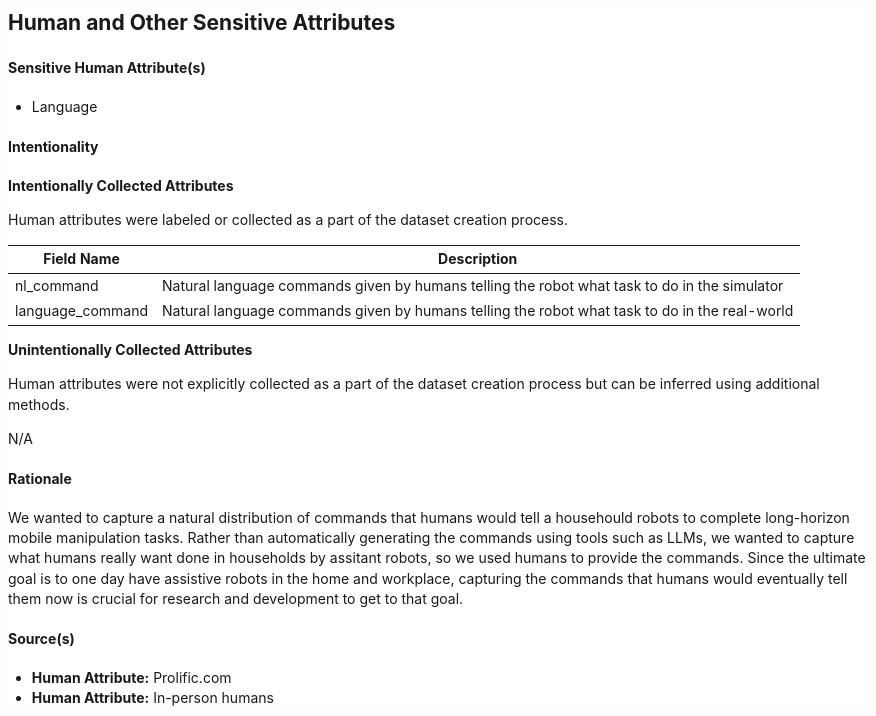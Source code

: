 



















## Human and Other Sensitive Attributes
#### Sensitive Human Attribute(s)


- Language

#### Intentionality


**Intentionally Collected Attributes**

Human attributes were labeled or collected as a part of the dataset creation
process.

Field Name | Description
--- | ---
nl_command | Natural language commands given by humans telling the robot what task to do in the simulator
language_command | Natural language commands given by humans telling the robot what task to do in the real-world


**Unintentionally Collected Attributes**

Human attributes were not explicitly collected as a part of the dataset
creation process but can be inferred using additional methods.

N/A

#### Rationale


We wanted to capture a natural distribution of commands that humans would tell a househould robots to complete long-horizon mobile manipulation tasks. Rather than automatically generating the commands using tools such as LLMs, we wanted to capture what humans really want done in households by assitant robots, so we used humans to provide the commands. Since the ultimate goal is to one day have assistive robots in the home and workplace, capturing the commands that humans would eventually tell them now is crucial for research and development to get to that goal.

#### Source(s)


- **Human Attribute:** Prolific.com
- **Human Attribute:** In-person humans
